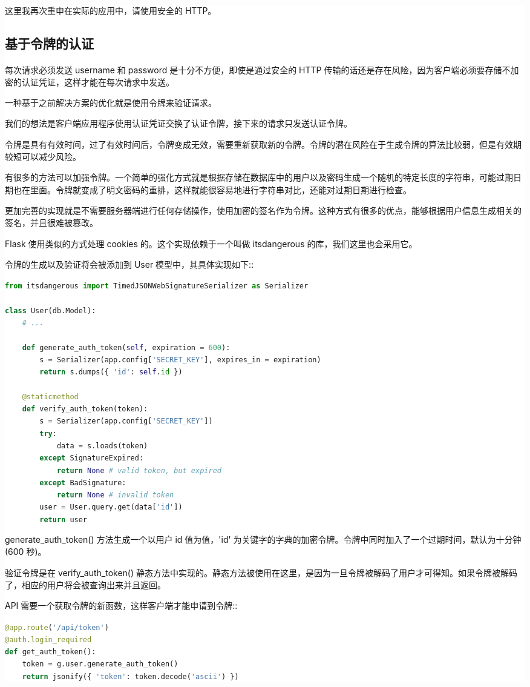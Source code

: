 这里我再次重申在实际的应用中，请使用安全的 HTTP。


基于令牌的认证
--------------

每次请求必须发送 username 和 password 是十分不方便，即使是通过安全的 HTTP 传输的话还是存在风险，因为客户端必须要存储不加密的认证凭证，这样才能在每次请求中发送。

一种基于之前解决方案的优化就是使用令牌来验证请求。

我们的想法是客户端应用程序使用认证凭证交换了认证令牌，接下来的请求只发送认证令牌。

令牌是具有有效时间，过了有效时间后，令牌变成无效，需要重新获取新的令牌。令牌的潜在风险在于生成令牌的算法比较弱，但是有效期较短可以减少风险。

有很多的方法可以加强令牌。一个简单的强化方式就是根据存储在数据库中的用户以及密码生成一个随机的特定长度的字符串，可能过期日期也在里面。令牌就变成了明文密码的重排，这样就能很容易地进行字符串对比，还能对过期日期进行检查。

更加完善的实现就是不需要服务器端进行任何存储操作，使用加密的签名作为令牌。这种方式有很多的优点，能够根据用户信息生成相关的签名，并且很难被篡改。

Flask 使用类似的方式处理 cookies 的。这个实现依赖于一个叫做 itsdangerous 的库，我们这里也会采用它。

令牌的生成以及验证将会被添加到 User 模型中，其具体实现如下::

```python
from itsdangerous import TimedJSONWebSignatureSerializer as Serializer

class User(db.Model):
    # ...

    def generate_auth_token(self, expiration = 600):
        s = Serializer(app.config['SECRET_KEY'], expires_in = expiration)
        return s.dumps({ 'id': self.id })

    @staticmethod
    def verify_auth_token(token):
        s = Serializer(app.config['SECRET_KEY'])
        try:
            data = s.loads(token)
        except SignatureExpired:
            return None # valid token, but expired
        except BadSignature:
            return None # invalid token
        user = User.query.get(data['id'])
        return user
```

generate_auth_token() 方法生成一个以用户 id 值为值，'id' 为关键字的字典的加密令牌。令牌中同时加入了一个过期时间，默认为十分钟(600 秒)。

验证令牌是在 verify_auth_token() 静态方法中实现的。静态方法被使用在这里，是因为一旦令牌被解码了用户才可得知。如果令牌被解码了，相应的用户将会被查询出来并且返回。

API 需要一个获取令牌的新函数，这样客户端才能申请到令牌::

```python
@app.route('/api/token')
@auth.login_required
def get_auth_token():
    token = g.user.generate_auth_token()
    return jsonify({ 'token': token.decode('ascii') })
```
